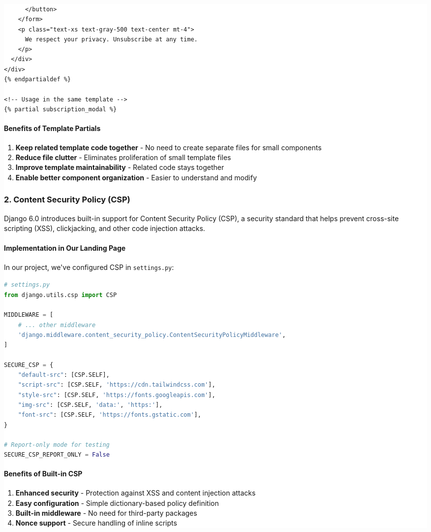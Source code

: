 ```django
      </button>
    </form>
    <p class="text-xs text-gray-500 text-center mt-4">
      We respect your privacy. Unsubscribe at any time.
    </p>
  </div>
</div>
{% endpartialdef %}

<!-- Usage in the same template -->
{% partial subscription_modal %}
```

#### Benefits of Template Partials

1. **Keep related template code together** - No need to create separate files for small components
2. **Reduce file clutter** - Eliminates proliferation of small template files
3. **Improve template maintainability** - Related code stays together
4. **Enable better component organization** - Easier to understand and modify

### 2. Content Security Policy (CSP)

Django 6.0 introduces built-in support for Content Security Policy (CSP), a security standard that helps prevent cross-site scripting (XSS), clickjacking, and other code injection attacks.

#### Implementation in Our Landing Page

In our project, we've configured CSP in `settings.py`:

```python
# settings.py
from django.utils.csp import CSP

MIDDLEWARE = [
    # ... other middleware
    'django.middleware.content_security_policy.ContentSecurityPolicyMiddleware',
]

SECURE_CSP = {
    "default-src": [CSP.SELF],
    "script-src": [CSP.SELF, 'https://cdn.tailwindcss.com'],
    "style-src": [CSP.SELF, 'https://fonts.googleapis.com'],
    "img-src": [CSP.SELF, 'data:', 'https:'],
    "font-src": [CSP.SELF, 'https://fonts.gstatic.com'],
}

# Report-only mode for testing
SECURE_CSP_REPORT_ONLY = False
```

#### Benefits of Built-in CSP

1. **Enhanced security** - Protection against XSS and content injection attacks
2. **Easy configuration** - Simple dictionary-based policy definition
3. **Built-in middleware** - No need for third-party packages
4. **Nonce support** - Secure handling of inline scripts
